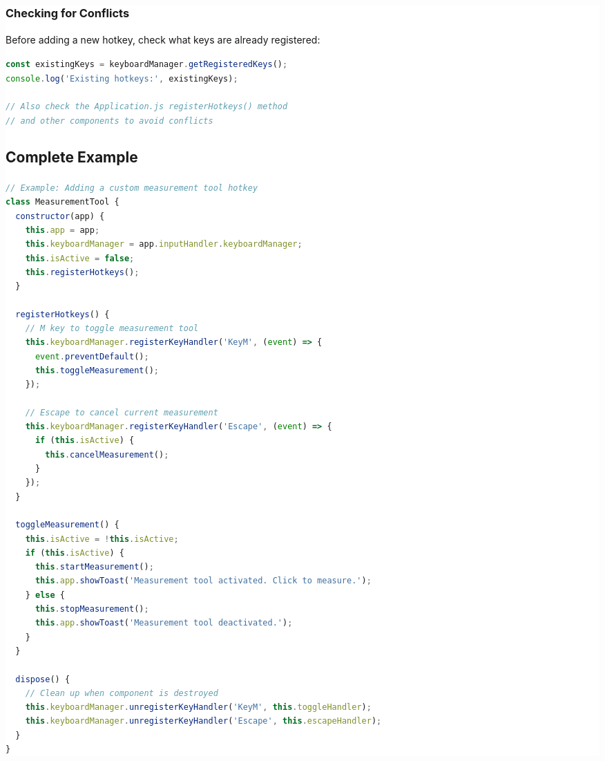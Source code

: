 ### Checking for Conflicts

Before adding a new hotkey, check what keys are already registered:

```javascript
const existingKeys = keyboardManager.getRegisteredKeys();
console.log('Existing hotkeys:', existingKeys);

// Also check the Application.js registerHotkeys() method
// and other components to avoid conflicts
```

## Complete Example

```javascript
// Example: Adding a custom measurement tool hotkey
class MeasurementTool {
  constructor(app) {
    this.app = app;
    this.keyboardManager = app.inputHandler.keyboardManager;
    this.isActive = false;
    this.registerHotkeys();
  }

  registerHotkeys() {
    // M key to toggle measurement tool
    this.keyboardManager.registerKeyHandler('KeyM', (event) => {
      event.preventDefault();
      this.toggleMeasurement();
    });

    // Escape to cancel current measurement
    this.keyboardManager.registerKeyHandler('Escape', (event) => {
      if (this.isActive) {
        this.cancelMeasurement();
      }
    });
  }

  toggleMeasurement() {
    this.isActive = !this.isActive;
    if (this.isActive) {
      this.startMeasurement();
      this.app.showToast('Measurement tool activated. Click to measure.');
    } else {
      this.stopMeasurement();
      this.app.showToast('Measurement tool deactivated.');
    }
  }

  dispose() {
    // Clean up when component is destroyed
    this.keyboardManager.unregisterKeyHandler('KeyM', this.toggleHandler);
    this.keyboardManager.unregisterKeyHandler('Escape', this.escapeHandler);
  }
}
```
